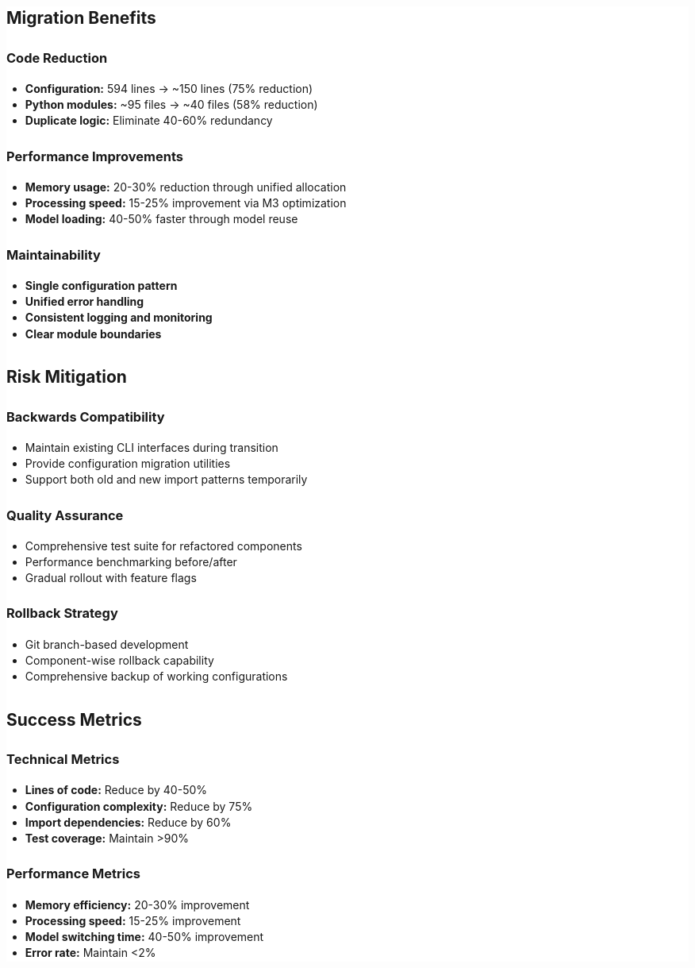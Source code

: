 ## Migration Benefits

### Code Reduction
- **Configuration:** 594 lines → ~150 lines (75% reduction)
- **Python modules:** ~95 files → ~40 files (58% reduction)  
- **Duplicate logic:** Eliminate 40-60% redundancy

### Performance Improvements
- **Memory usage:** 20-30% reduction through unified allocation
- **Processing speed:** 15-25% improvement via M3 optimization
- **Model loading:** 40-50% faster through model reuse

### Maintainability
- **Single configuration pattern**
- **Unified error handling** 
- **Consistent logging and monitoring**
- **Clear module boundaries**

## Risk Mitigation

### Backwards Compatibility
- Maintain existing CLI interfaces during transition
- Provide configuration migration utilities
- Support both old and new import patterns temporarily

### Quality Assurance
- Comprehensive test suite for refactored components
- Performance benchmarking before/after
- Gradual rollout with feature flags

### Rollback Strategy
- Git branch-based development
- Component-wise rollback capability
- Comprehensive backup of working configurations

## Success Metrics

### Technical Metrics
- **Lines of code:** Reduce by 40-50%
- **Configuration complexity:** Reduce by 75%
- **Import dependencies:** Reduce by 60%
- **Test coverage:** Maintain >90%

### Performance Metrics  
- **Memory efficiency:** 20-30% improvement
- **Processing speed:** 15-25% improvement
- **Model switching time:** 40-50% improvement
- **Error rate:** Maintain <2%
